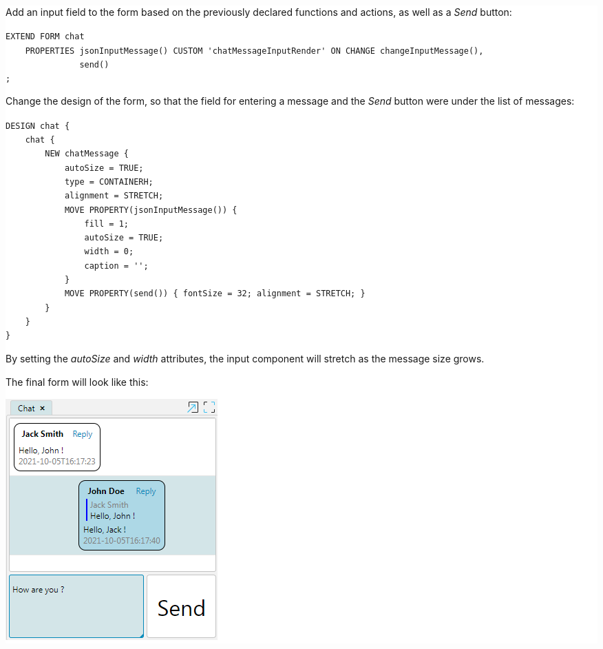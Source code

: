 Add an input field to the form based on the previously declared functions and actions, as well as a _Send_ button:
```lsf
EXTEND FORM chat
    PROPERTIES jsonInputMessage() CUSTOM 'chatMessageInputRender' ON CHANGE changeInputMessage(), 
               send()
;
```

Change the design of the form, so that the field for entering a message and the _Send_ button were under the list of messages:
```lsf
DESIGN chat {
    chat {
        NEW chatMessage {
            autoSize = TRUE;
            type = CONTAINERH;
            alignment = STRETCH;
            MOVE PROPERTY(jsonInputMessage()) {
                fill = 1;
                autoSize = TRUE;
                width = 0;
                caption = '';
            }
            MOVE PROPERTY(send()) { fontSize = 32; alignment = STRETCH; }
        }
    }  
}
```
By setting the _autoSize_ and _width_ attributes, the input component will stretch as the message size grows.

The final form will look like this:

![](images/How-to_Custom_components_form.png)